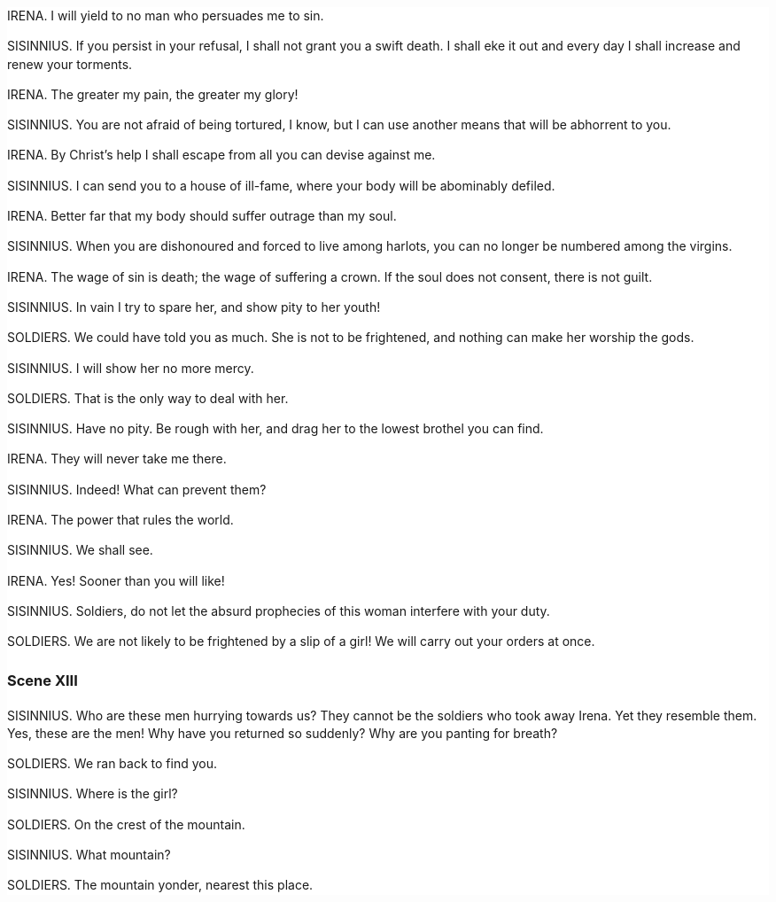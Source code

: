 IRENA. I will yield to no man who persuades me to sin.

SISINNIUS. If you persist in your refusal, I shall not grant you a swift death. I shall eke it out and every day I shall increase and renew your torments.

IRENA. The greater my pain, the greater my glory!

SISINNIUS. You are not afraid of being tortured, I know, but I can use another means that will be abhorrent to you.

IRENA. By Christ’s help I shall escape from all you can devise against me.

SISINNIUS. I can send you to a house of ill-fame, where your body will be abominably defiled.

IRENA. Better far that my body should suffer outrage than my soul.

SISINNIUS. When you are dishonoured and forced to live among harlots, you can no longer be numbered among the virgins.

IRENA. The wage of sin is death; the wage of suffering a crown. If the soul does not consent, there is not guilt.

SISINNIUS. In vain I try to spare her, and show pity to her youth!

SOLDIERS. We could have told you as much. She is not to be frightened, and nothing can make her worship the gods.

SISINNIUS. I will show her no more mercy.

SOLDIERS. That is the only way to deal with her.

SISINNIUS. Have no pity. Be rough with her, and drag her to the lowest brothel you can find.

IRENA. They will never take me there.

SISINNIUS. Indeed! What can prevent them?

IRENA. The power that rules the world.

SISINNIUS. We shall see.

IRENA. Yes! Sooner than you will like!

SISINNIUS. Soldiers, do not let the absurd prophecies of this woman interfere with your duty.

SOLDIERS. We are not likely to be frightened by a slip of a girl! We will carry out your orders at once.

### Scene XIII

SISINNIUS. Who are these men hurrying towards us? They cannot be the soldiers who took away Irena. Yet they resemble them. Yes, these are the men! Why have you returned so suddenly? Why are you panting for breath?

SOLDIERS. We ran back to find you.

SISINNIUS. Where is the girl?

SOLDIERS. On the crest of the mountain.

SISINNIUS. What mountain?

SOLDIERS. The mountain yonder, nearest this place.
